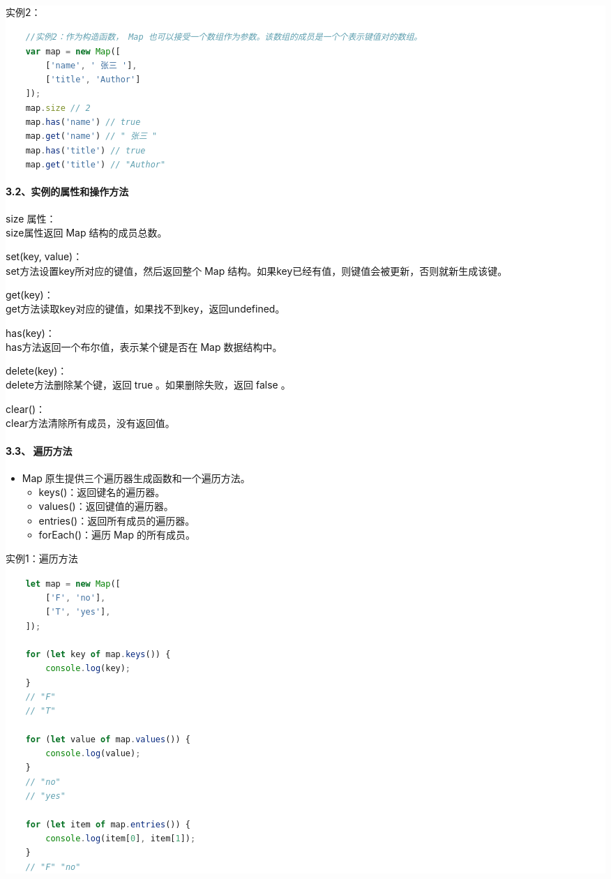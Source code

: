 
实例2：            
```javascript
    //实例2：作为构造函数， Map 也可以接受一个数组作为参数。该数组的成员是一个个表示键值对的数组。
    var map = new Map([
        ['name', ' 张三 '],
        ['title', 'Author']
    ]);
    map.size // 2
    map.has('name') // true
    map.get('name') // " 张三 "
    map.has('title') // true
    map.get('title') // "Author"
```

#### 3.2、实例的属性和操作方法

size 属性：    
size属性返回 Map 结构的成员总数。               


set(key, value)：                
set方法设置key所对应的键值，然后返回整个 Map 结构。如果key已经有值，则键值会被更新，否则就新生成该键。              


get(key)：               
get方法读取key对应的键值，如果找不到key，返回undefined。               


has(key)：               
has方法返回一个布尔值，表示某个键是否在 Map 数据结构中。                


delete(key)：                
delete方法删除某个键，返回 true 。如果删除失败，返回 false 。                


clear()：                
clear方法清除所有成员，没有返回值。                


#### 3.3、 遍历方法          
- Map 原生提供三个遍历器生成函数和一个遍历方法。
    - keys()：返回键名的遍历器。
    - values()：返回键值的遍历器。
    - entries()：返回所有成员的遍历器。
    - forEach()：遍历 Map 的所有成员。

实例1：遍历方法            
```javascript
    let map = new Map([
        ['F', 'no'],
        ['T', 'yes'],
    ]);
    
    for (let key of map.keys()) {
        console.log(key);
    }
    // "F"
    // "T"
    
    for (let value of map.values()) {
        console.log(value);
    }
    // "no"
    // "yes"
    
    for (let item of map.entries()) {
        console.log(item[0], item[1]);
    }
    // "F" "no"
```